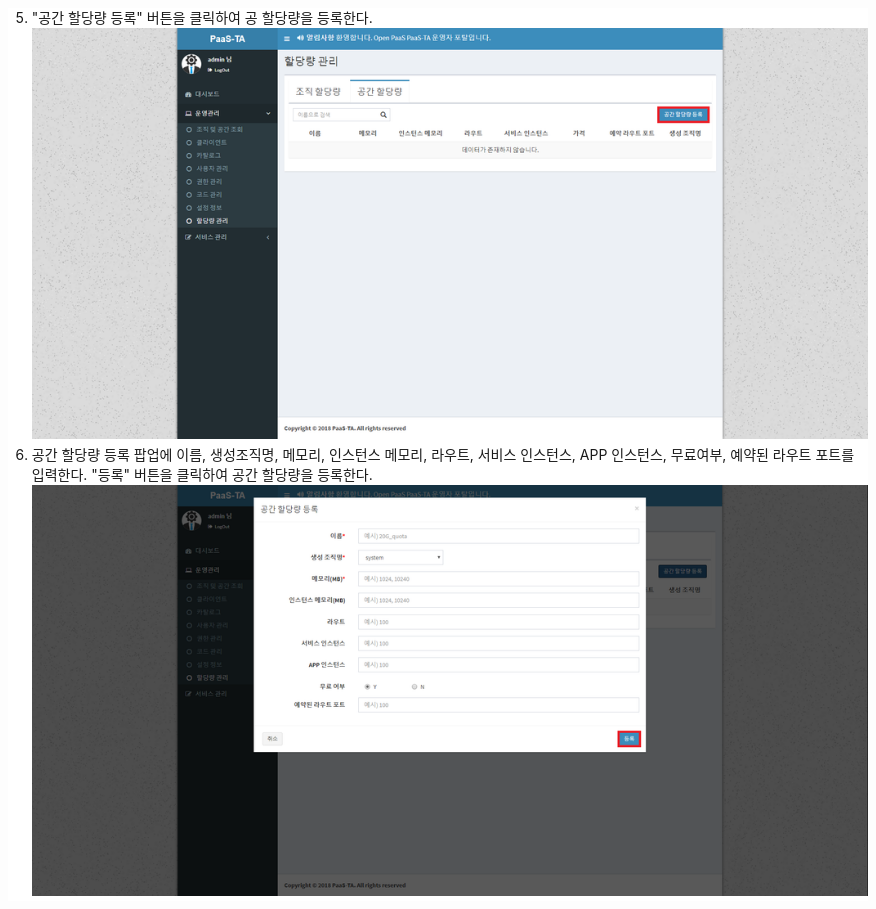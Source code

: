 5. "공간 할당량 등록" 버튼을 클릭하여 공 할당량을 등록한다.  ![](../../.gitbook/assets/portal-web-admin-58.png)
6. 공간 할당량 등록 팝업에 이름, 생성조직명, 메모리, 인스턴스 메모리, 라우트, 서비스 인스턴스, APP 인스턴스, 무료여부, 예약된 라우트 포트를 입력한다. "등록" 버튼을 클릭하여 공간 할당량을 등록한다.  ![](../../.gitbook/assets/portal-web-admin-59.png)